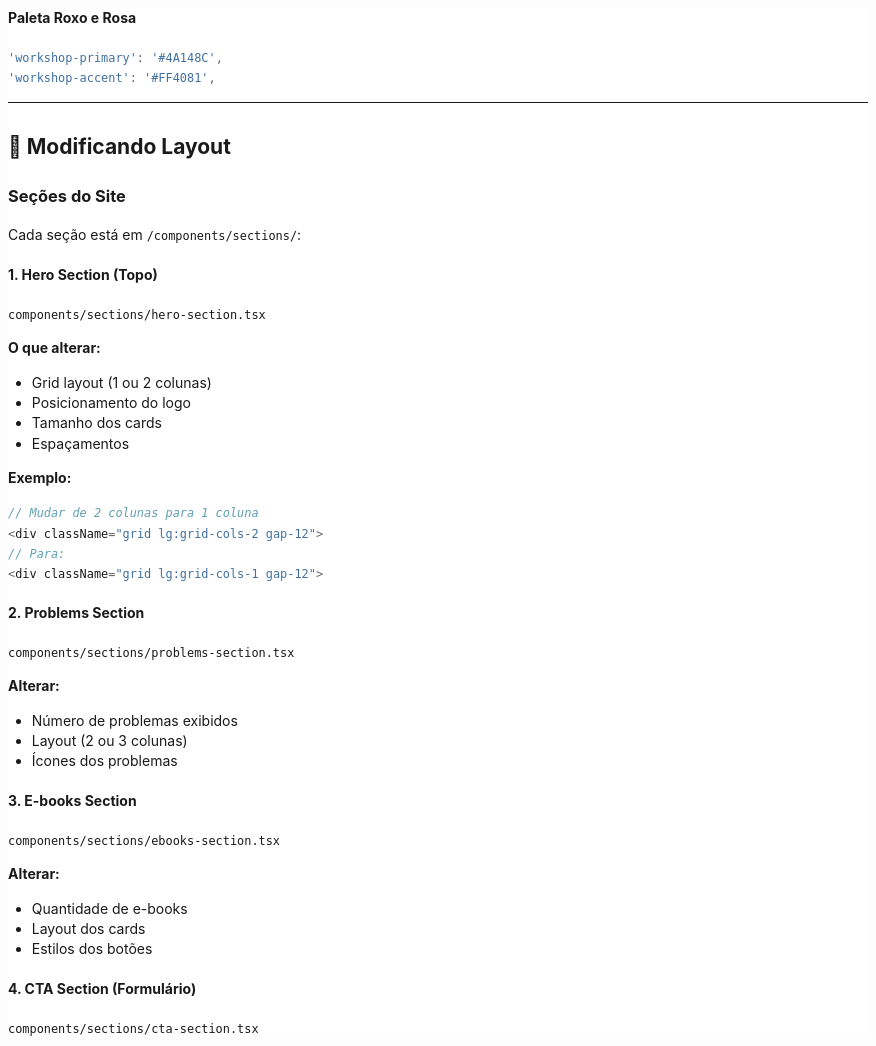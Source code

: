 #### Paleta Roxo e Rosa
```typescript
'workshop-primary': '#4A148C',
'workshop-accent': '#FF4081',
```

---

## 📐 Modificando Layout

### Seções do Site

Cada seção está em `/components/sections/`:

#### 1. Hero Section (Topo)
```bash
components/sections/hero-section.tsx
```

**O que alterar:**
- Grid layout (1 ou 2 colunas)
- Posicionamento do logo
- Tamanho dos cards
- Espaçamentos

**Exemplo:**
```typescript
// Mudar de 2 colunas para 1 coluna
<div className="grid lg:grid-cols-2 gap-12">
// Para:
<div className="grid lg:grid-cols-1 gap-12">
```

#### 2. Problems Section
```bash
components/sections/problems-section.tsx
```

**Alterar:**
- Número de problemas exibidos
- Layout (2 ou 3 colunas)
- Ícones dos problemas

#### 3. E-books Section
```bash
components/sections/ebooks-section.tsx
```

**Alterar:**
- Quantidade de e-books
- Layout dos cards
- Estilos dos botões

#### 4. CTA Section (Formulário)
```bash
components/sections/cta-section.tsx
```
